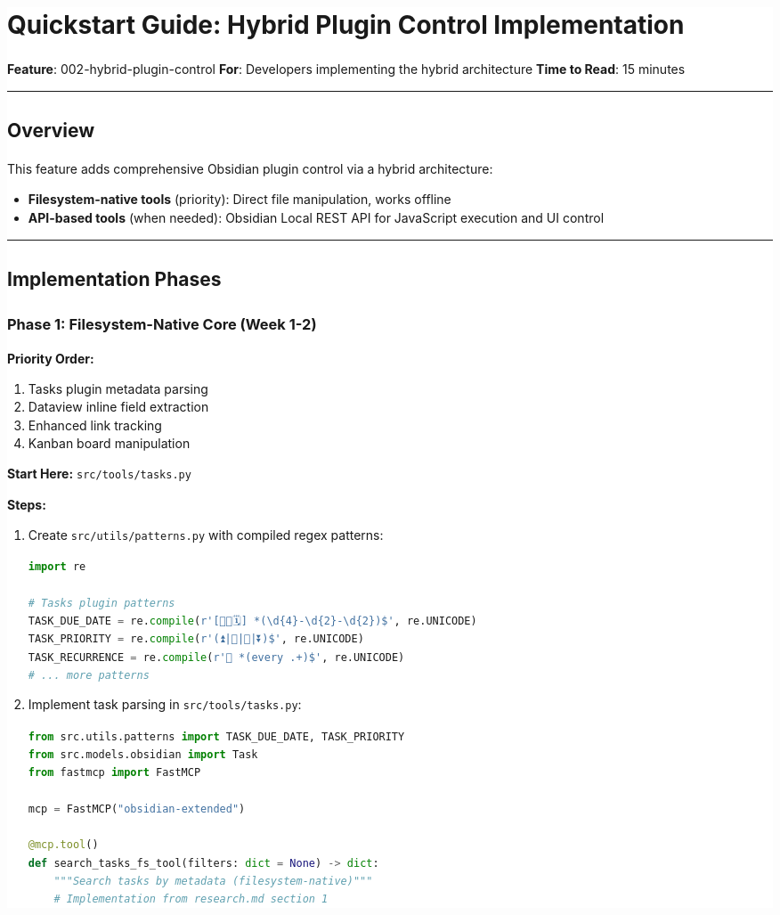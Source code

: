 # Quickstart Guide: Hybrid Plugin Control Implementation

**Feature**: 002-hybrid-plugin-control
**For**: Developers implementing the hybrid architecture
**Time to Read**: 15 minutes

---

## Overview

This feature adds comprehensive Obsidian plugin control via a hybrid architecture:
- **Filesystem-native tools** (priority): Direct file manipulation, works offline
- **API-based tools** (when needed): Obsidian Local REST API for JavaScript execution and UI control

---

## Implementation Phases

### Phase 1: Filesystem-Native Core (Week 1-2)

**Priority Order:**
1. Tasks plugin metadata parsing
2. Dataview inline field extraction
3. Enhanced link tracking
4. Kanban board manipulation

**Start Here:** `src/tools/tasks.py`

**Steps:**
1. Create `src/utils/patterns.py` with compiled regex patterns:
   ```python
   import re

   # Tasks plugin patterns
   TASK_DUE_DATE = re.compile(r'[📅📆🗓] *(\d{4}-\d{2}-\d{2})$', re.UNICODE)
   TASK_PRIORITY = re.compile(r'(⏫|🔼|🔽|⏬)$', re.UNICODE)
   TASK_RECURRENCE = re.compile(r'🔁 *(every .+)$', re.UNICODE)
   # ... more patterns
   ```

2. Implement task parsing in `src/tools/tasks.py`:
   ```python
   from src.utils.patterns import TASK_DUE_DATE, TASK_PRIORITY
   from src.models.obsidian import Task
   from fastmcp import FastMCP

   mcp = FastMCP("obsidian-extended")

   @mcp.tool()
   def search_tasks_fs_tool(filters: dict = None) -> dict:
       """Search tasks by metadata (filesystem-native)"""
       # Implementation from research.md section 1
   ```

